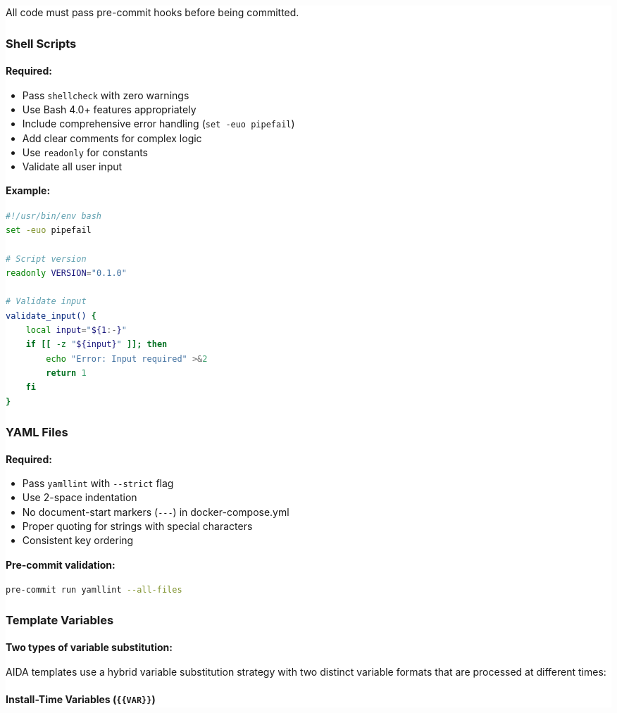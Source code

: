 All code must pass pre-commit hooks before being committed.

### Shell Scripts

**Required:**

- Pass `shellcheck` with zero warnings
- Use Bash 4.0+ features appropriately
- Include comprehensive error handling (`set -euo pipefail`)
- Add clear comments for complex logic
- Use `readonly` for constants
- Validate all user input

**Example:**

```bash
#!/usr/bin/env bash
set -euo pipefail

# Script version
readonly VERSION="0.1.0"

# Validate input
validate_input() {
    local input="${1:-}"
    if [[ -z "${input}" ]]; then
        echo "Error: Input required" >&2
        return 1
    fi
}
```

### YAML Files

**Required:**

- Pass `yamllint` with `--strict` flag
- Use 2-space indentation
- No document-start markers (`---`) in docker-compose.yml
- Proper quoting for strings with special characters
- Consistent key ordering

**Pre-commit validation:**

```bash
pre-commit run yamllint --all-files
```

### Template Variables

**Two types of variable substitution:**

AIDA templates use a hybrid variable substitution strategy with two distinct variable formats that are processed at different times:

#### Install-Time Variables (`{{VAR}}`)
